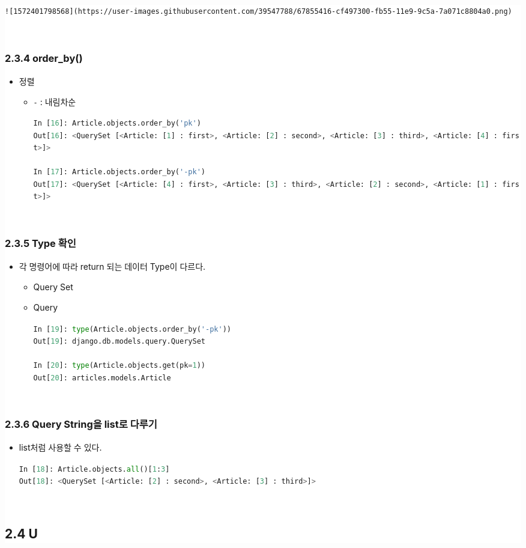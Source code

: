     ![1572401798568](https://user-images.githubusercontent.com/39547788/67855416-cf497300-fb55-11e9-9c5a-7a071c8804a0.png)



<br>



### 2.3.4 order_by()

- 정렬

  - `-` : 내림차순

    ```python 
    In [16]: Article.objects.order_by('pk')
    Out[16]: <QuerySet [<Article: [1] : first>, <Article: [2] : second>, <Article: [3] : third>, <Article: [4] : first>]>
    
    In [17]: Article.objects.order_by('-pk')
    Out[17]: <QuerySet [<Article: [4] : first>, <Article: [3] : third>, <Article: [2] : second>, <Article: [1] : first>]>
    ```



<br>

### 2.3.5 Type 확인

- 각 명령어에 따라 return 되는 데이터 Type이 다르다.

  - Query Set

  - Query

    ```python 
    In [19]: type(Article.objects.order_by('-pk'))
    Out[19]: django.db.models.query.QuerySet
    
    In [20]: type(Article.objects.get(pk=1))
    Out[20]: articles.models.Article
    ```

    <br>



### 2.3.6 Query String을 list로 다루기

- list처럼 사용할 수 있다.

  ```python 
  In [18]: Article.objects.all()[1:3]
  Out[18]: <QuerySet [<Article: [2] : second>, <Article: [3] : third>]>
  ```



<br>

## 2.4 U 
